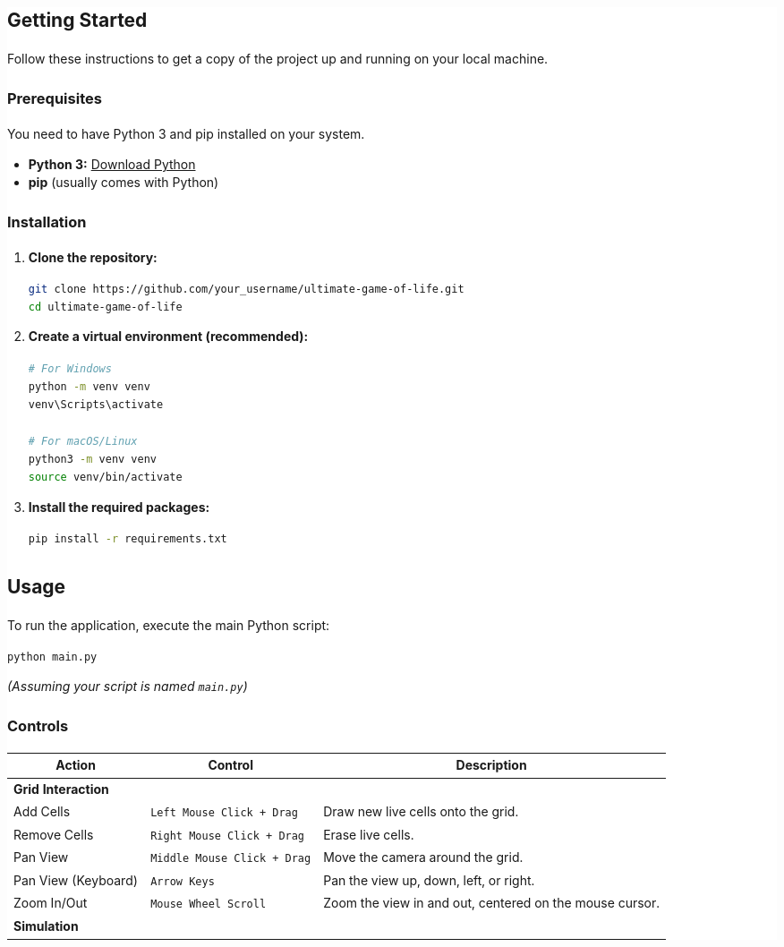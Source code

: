 ## Getting Started

Follow these instructions to get a copy of the project up and running on your local machine.

### Prerequisites

You need to have Python 3 and pip installed on your system.

  * **Python 3:** [Download Python](https://www.python.org/downloads/)
  * **pip** (usually comes with Python)

### Installation

1.  **Clone the repository:**

    ```sh
    git clone https://github.com/your_username/ultimate-game-of-life.git
    cd ultimate-game-of-life
    ```

2.  **Create a virtual environment (recommended):**

    ```sh
    # For Windows
    python -m venv venv
    venv\Scripts\activate

    # For macOS/Linux
    python3 -m venv venv
    source venv/bin/activate
    ```

3.  **Install the required packages:**

    ```sh
    pip install -r requirements.txt
    ```

## Usage

To run the application, execute the main Python script:

```sh
python main.py
```

*(Assuming your script is named `main.py`)*

### Controls

| Action                  | Control                               | Description                                                      |
| ----------------------- | ------------------------------------- | ---------------------------------------------------------------- |
| **Grid Interaction** |                                       |                                                                  |
| Add Cells               | `Left Mouse Click + Drag`             | Draw new live cells onto the grid.                               |
| Remove Cells            | `Right Mouse Click + Drag`            | Erase live cells.                                                |
| Pan View                | `Middle Mouse Click + Drag`           | Move the camera around the grid.                                 |
| Pan View (Keyboard)     | `Arrow Keys`                          | Pan the view up, down, left, or right.                           |
| Zoom In/Out             | `Mouse Wheel Scroll`                  | Zoom the view in and out, centered on the mouse cursor.          |
| **Simulation** |                                       |                                                                  |